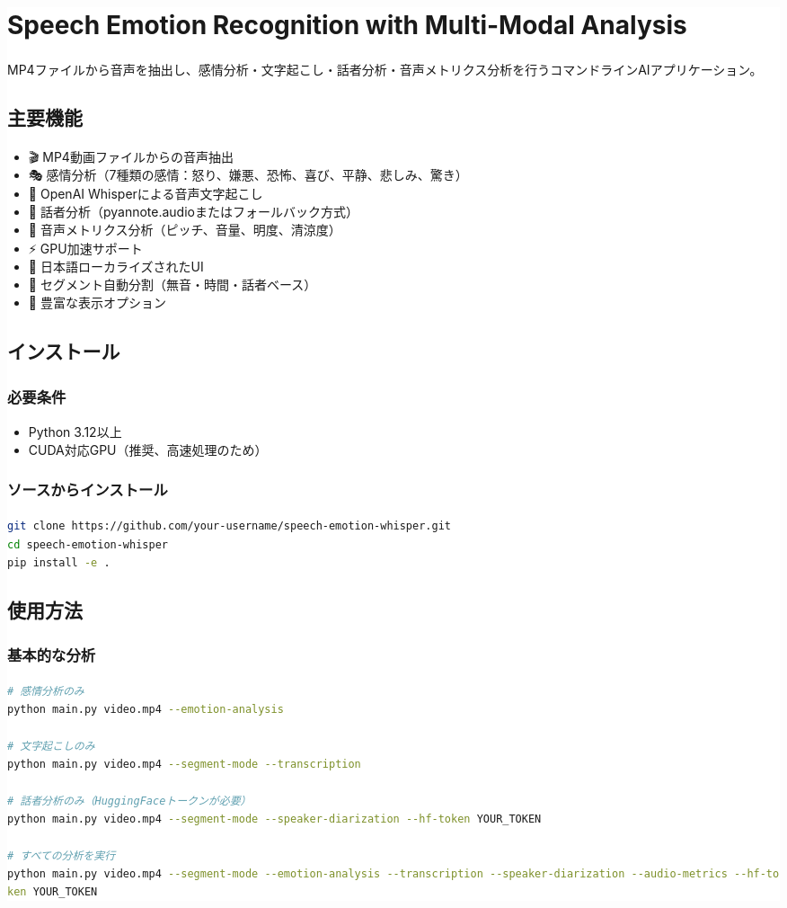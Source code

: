 # Speech Emotion Recognition with Multi-Modal Analysis

MP4ファイルから音声を抽出し、感情分析・文字起こし・話者分析・音声メトリクス分析を行うコマンドラインAIアプリケーション。

## 主要機能

- 🎬 MP4動画ファイルからの音声抽出
- 🎭 感情分析（7種類の感情：怒り、嫌悪、恐怖、喜び、平静、悲しみ、驚き）
- 📝 OpenAI Whisperによる音声文字起こし
- 👥 話者分析（pyannote.audioまたはフォールバック方式）
- 🎵 音声メトリクス分析（ピッチ、音量、明度、清涼度）
- ⚡ GPU加速サポート
- 🌸 日本語ローカライズされたUI
- 🔄 セグメント自動分割（無音・時間・話者ベース）
- 🎯 豊富な表示オプション

## インストール

### 必要条件

- Python 3.12以上
- CUDA対応GPU（推奨、高速処理のため）

### ソースからインストール

```bash
git clone https://github.com/your-username/speech-emotion-whisper.git
cd speech-emotion-whisper
pip install -e .
```

## 使用方法

### 基本的な分析

```bash
# 感情分析のみ
python main.py video.mp4 --emotion-analysis

# 文字起こしのみ
python main.py video.mp4 --segment-mode --transcription

# 話者分析のみ（HuggingFaceトークンが必要）
python main.py video.mp4 --segment-mode --speaker-diarization --hf-token YOUR_TOKEN

# すべての分析を実行
python main.py video.mp4 --segment-mode --emotion-analysis --transcription --speaker-diarization --audio-metrics --hf-token YOUR_TOKEN
```
